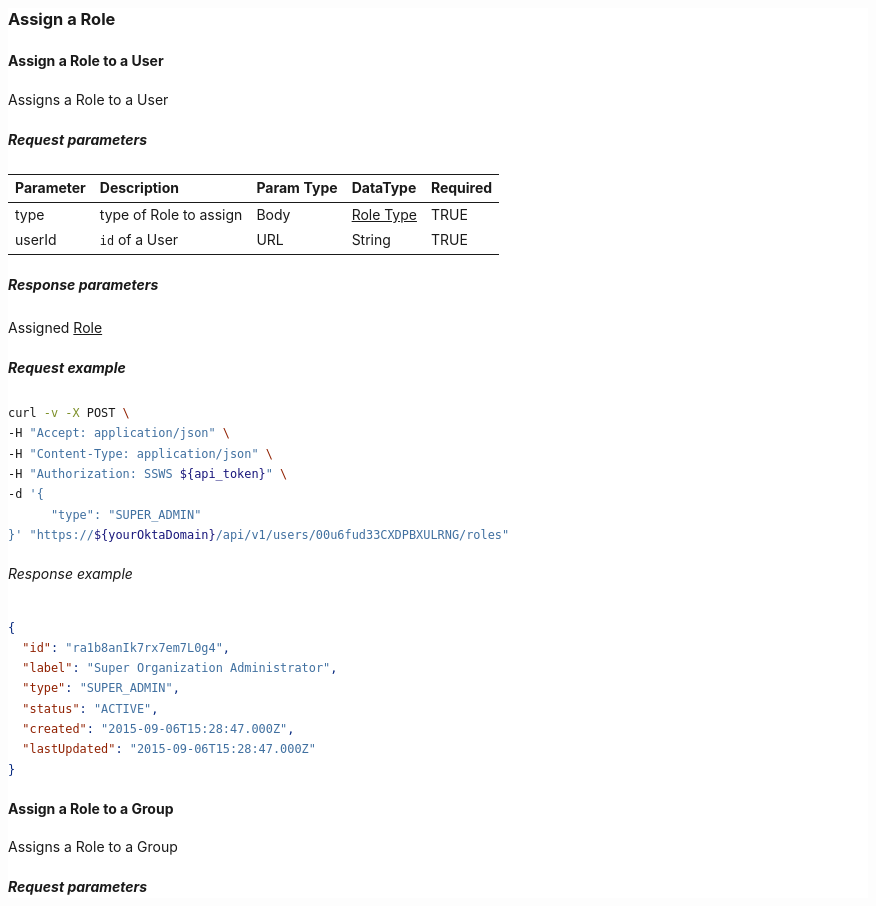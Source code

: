 ### Assign a Role

#### Assign a Role to a User


<ApiOperation method="post" url="/api/v1/users/${userId}/roles" />

Assigns a Role to a User

##### Request parameters


| Parameter   | Description              | Param Type   | DataType                    | Required |
| :---------- | :----------------------- | :----------- | :-------------------------- | :------- |
| type        | type of Role to assign   | Body         | [Role Type](#role-types)    | TRUE     |
| userId      | `id` of a User           | URL          | String                      | TRUE     |

##### Response parameters


Assigned [Role](#role-object)

##### Request example


```bash
curl -v -X POST \
-H "Accept: application/json" \
-H "Content-Type: application/json" \
-H "Authorization: SSWS ${api_token}" \
-d '{
      "type": "SUPER_ADMIN"
}' "https://${yourOktaDomain}/api/v1/users/00u6fud33CXDPBXULRNG/roles"
```

###### Response example


```json
{
  "id": "ra1b8anIk7rx7em7L0g4",
  "label": "Super Organization Administrator",
  "type": "SUPER_ADMIN",
  "status": "ACTIVE",
  "created": "2015-09-06T15:28:47.000Z",
  "lastUpdated": "2015-09-06T15:28:47.000Z"
}
```

#### Assign a Role to a Group


<ApiOperation method="post" url="/api/v1/groups/${groupId}/roles" />

Assigns a Role to a Group

##### Request parameters
